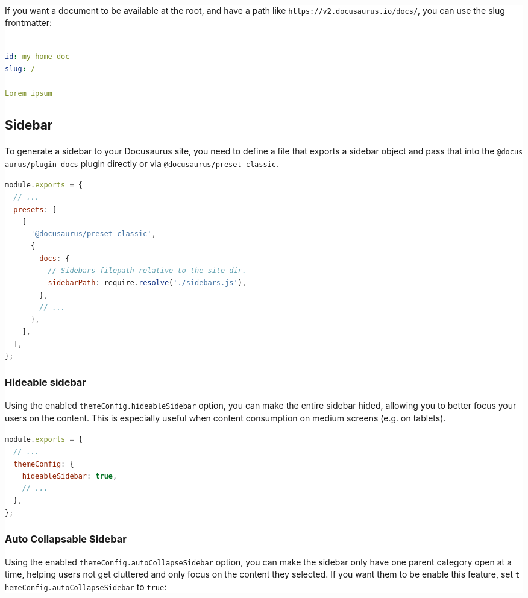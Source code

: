 If you want a document to be available at the root, and have a path like `https://v2.docusaurus.io/docs/`, you can use the slug frontmatter:

```yml
---
id: my-home-doc
slug: /
---
Lorem ipsum
```

## Sidebar

To generate a sidebar to your Docusaurus site, you need to define a file that exports a sidebar object and pass that into the `@docusaurus/plugin-docs` plugin directly or via `@docusaurus/preset-classic`.

```js {8-9} title="docusaurus.config.js"
module.exports = {
  // ...
  presets: [
    [
      '@docusaurus/preset-classic',
      {
        docs: {
          // Sidebars filepath relative to the site dir.
          sidebarPath: require.resolve('./sidebars.js'),
        },
        // ...
      },
    ],
  ],
};
```

### Hideable sidebar

Using the enabled `themeConfig.hideableSidebar` option, you can make the entire sidebar hided, allowing you to better focus your users on the content. This is especially useful when content consumption on medium screens (e.g. on tablets).

```js {4} title="docusaurus.config.js"
module.exports = {
  // ...
  themeConfig: {
    hideableSidebar: true,
    // ...
  },
};
```

### Auto Collapsable Sidebar

Using the enabled `themeConfig.autoCollapseSidebar` option, you can make the sidebar only have one parent category open at a time, helping users not get cluttered and only focus on the content they selected. If you want them to be enable this feature, set `themeConfig.autoCollapseSidebar` to `true`:
